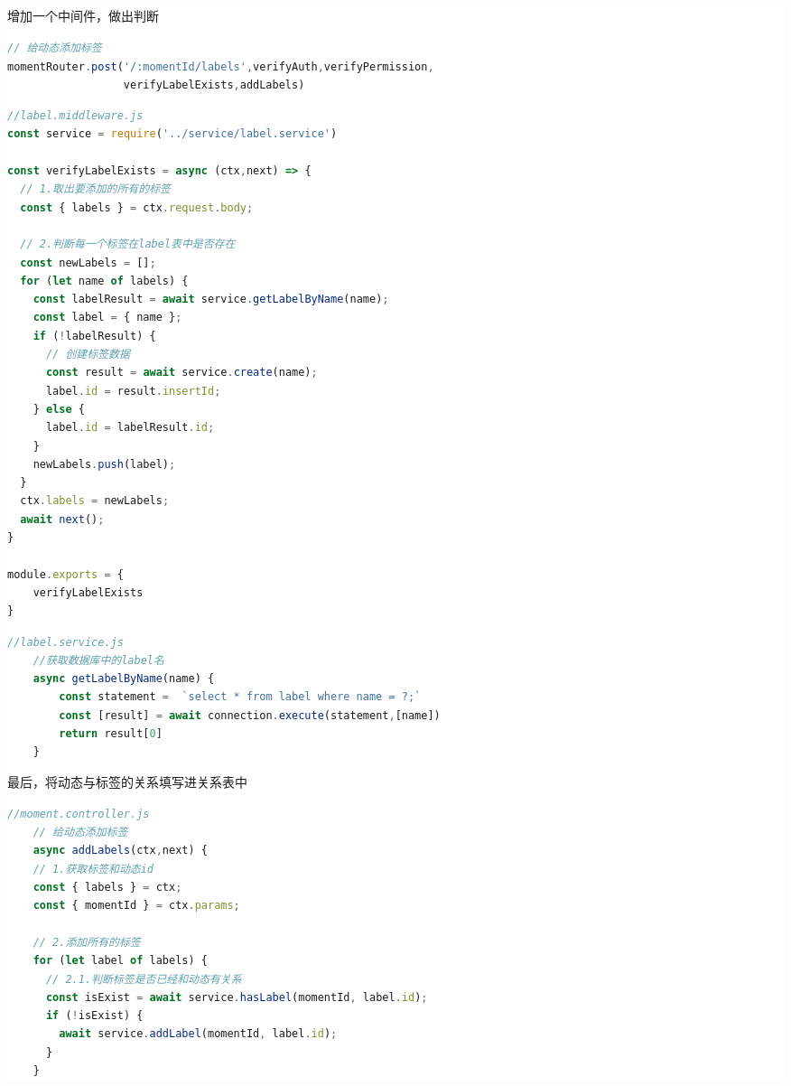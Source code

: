 增加一个中间件，做出判断

```js
// 给动态添加标签
momentRouter.post('/:momentId/labels',verifyAuth,verifyPermission,
                  verifyLabelExists,addLabels)
```

```js
//label.middleware.js
const service = require('../service/label.service')

const verifyLabelExists = async (ctx,next) => {
  // 1.取出要添加的所有的标签
  const { labels } = ctx.request.body;

  // 2.判断每一个标签在label表中是否存在
  const newLabels = [];
  for (let name of labels) {
    const labelResult = await service.getLabelByName(name);
    const label = { name };
    if (!labelResult) {
      // 创建标签数据
      const result = await service.create(name);
      label.id = result.insertId;
    } else {
      label.id = labelResult.id;
    }
    newLabels.push(label);
  }
  ctx.labels = newLabels;
  await next();
}

module.exports = {
    verifyLabelExists
}
```

```js
//label.service.js
	//获取数据库中的label名
    async getLabelByName(name) {
        const statement =  `select * from label where name = ?;`
        const [result] = await connection.execute(statement,[name])
        return result[0]
    }
```

最后，将动态与标签的关系填写进关系表中

```js
//moment.controller.js
    // 给动态添加标签
    async addLabels(ctx,next) {
    // 1.获取标签和动态id
    const { labels } = ctx;
    const { momentId } = ctx.params;

    // 2.添加所有的标签
    for (let label of labels) {
      // 2.1.判断标签是否已经和动态有关系
      const isExist = await service.hasLabel(momentId, label.id);
      if (!isExist) {
        await service.addLabel(momentId, label.id);
      }
    }
```